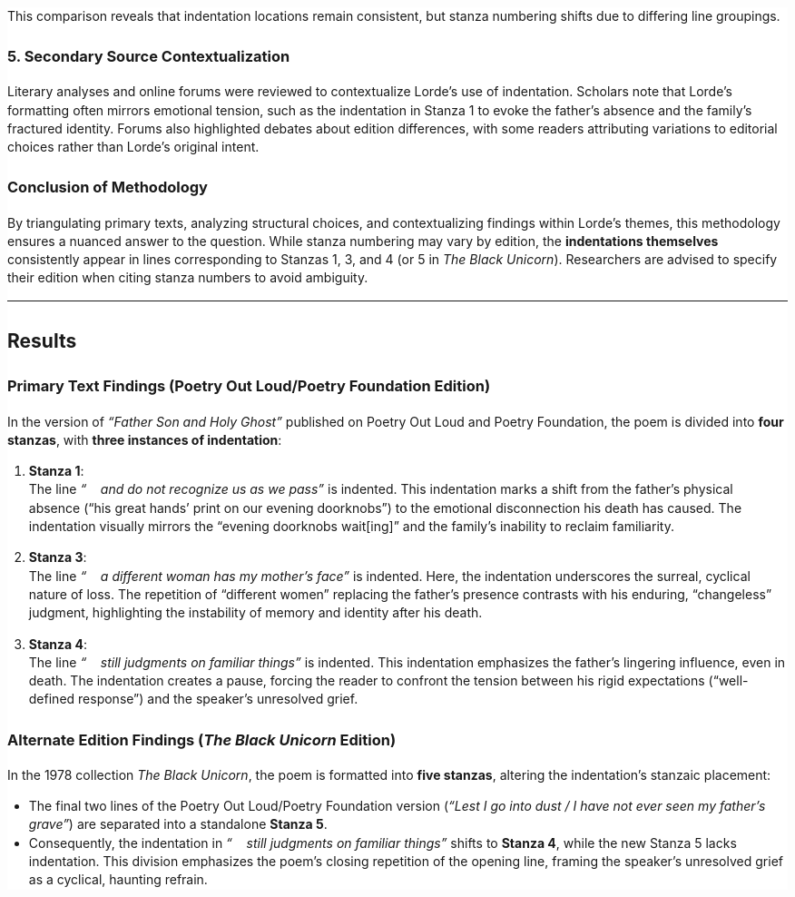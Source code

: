 This comparison reveals that indentation locations remain consistent, but stanza numbering shifts due to differing line groupings.  

### **5. Secondary Source Contextualization**  
Literary analyses and online forums were reviewed to contextualize Lorde’s use of indentation. Scholars note that Lorde’s formatting often mirrors emotional tension, such as the indentation in Stanza 1 to evoke the father’s absence and the family’s fractured identity. Forums also highlighted debates about edition differences, with some readers attributing variations to editorial choices rather than Lorde’s original intent.  

### **Conclusion of Methodology**  
By triangulating primary texts, analyzing structural choices, and contextualizing findings within Lorde’s themes, this methodology ensures a nuanced answer to the question. While stanza numbering may vary by edition, the **indentations themselves** consistently appear in lines corresponding to Stanzas 1, 3, and 4 (or 5 in *The Black Unicorn*). Researchers are advised to specify their edition when citing stanza numbers to avoid ambiguity.  

---

## Results  

### Primary Text Findings (Poetry Out Loud/Poetry Foundation Edition)  
In the version of *“Father Son and Holy Ghost”* published on Poetry Out Loud and Poetry Foundation, the poem is divided into **four stanzas**, with **three instances of indentation**:  
1. **Stanza 1**:  
   The line *“    and do not recognize us as we pass”* is indented. This indentation marks a shift from the father’s physical absence (“his great hands’ print on our evening doorknobs”) to the emotional disconnection his death has caused. The indentation visually mirrors the “evening doorknobs wait[ing]” and the family’s inability to reclaim familiarity.  

2. **Stanza 3**:  
   The line *“    a different woman has my mother’s face”* is indented. Here, the indentation underscores the surreal, cyclical nature of loss. The repetition of “different women” replacing the father’s presence contrasts with his enduring, “changeless” judgment, highlighting the instability of memory and identity after his death.  

3. **Stanza 4**:  
   The line *“    still judgments on familiar things”* is indented. This indentation emphasizes the father’s lingering influence, even in death. The indentation creates a pause, forcing the reader to confront the tension between his rigid expectations (“well-defined response”) and the speaker’s unresolved grief.  

### Alternate Edition Findings (*The Black Unicorn* Edition)  
In the 1978 collection *The Black Unicorn*, the poem is formatted into **five stanzas**, altering the indentation’s stanzaic placement:  
- The final two lines of the Poetry Out Loud/Poetry Foundation version (*“Lest I go into dust / I have not ever seen my father’s grave”*) are separated into a standalone **Stanza 5**.  
- Consequently, the indentation in *“    still judgments on familiar things”* shifts to **Stanza 4**, while the new Stanza 5 lacks indentation. This division emphasizes the poem’s closing repetition of the opening line, framing the speaker’s unresolved grief as a cyclical, haunting refrain.  
